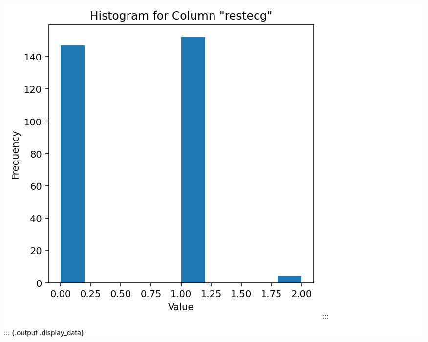 ![](images_e37a13d371c94173a970d2305f3a1643/f7292cac4a635a995d4f2293f6dc85f36cf8aeed.png)
:::

::: {.output .display_data}